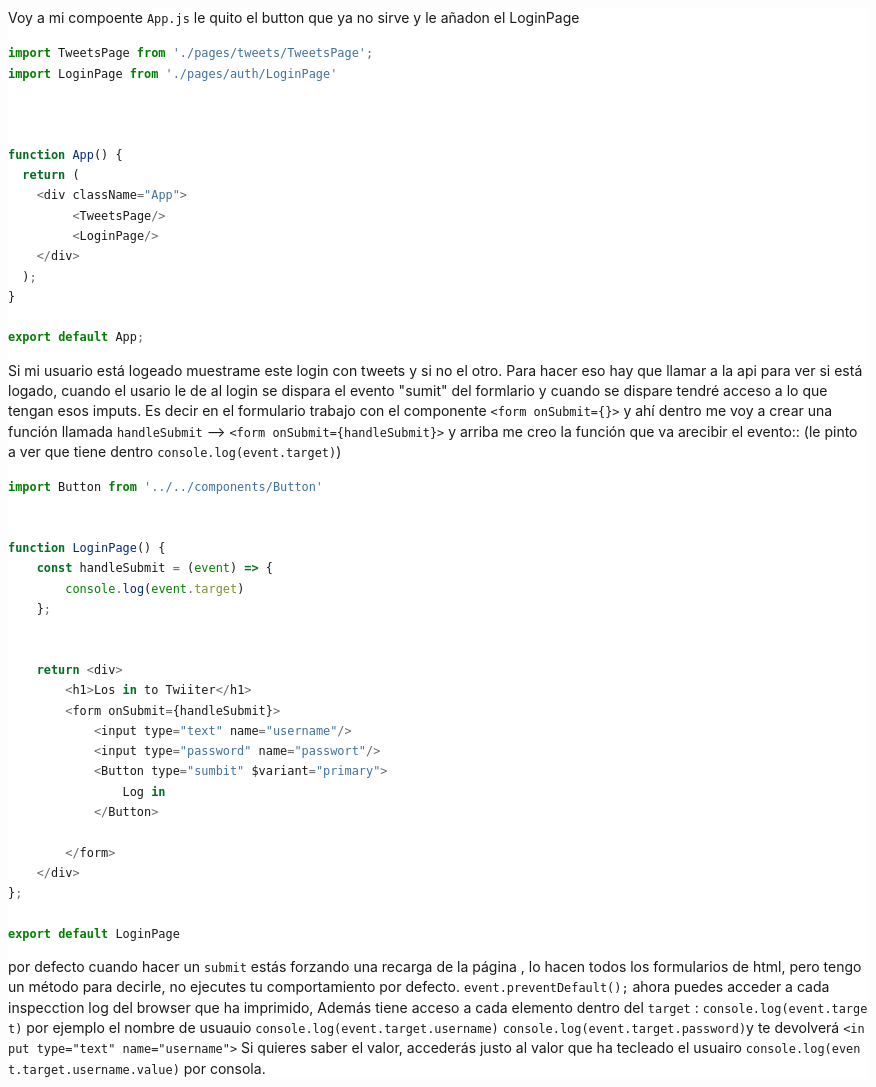 Voy a mi compoente `App.js` le quito el button que ya no sirve y le añadon el LoginPage

```js
import TweetsPage from './pages/tweets/TweetsPage';
import LoginPage from './pages/auth/LoginPage'



function App() {
  return (
    <div className="App">
         <TweetsPage/>
         <LoginPage/>
    </div>
  );
}

export default App;
```

Si mi usuario está logeado muestrame este login con tweets y si no el otro. Para hacer eso hay que llamar a la api para ver si está logado, cuando el usario le de al login se dispara el evento "sumit" del formlario y cuando se dispare tendré acceso a lo que tengan esos imputs. Es decir en el formulario trabajo con el componente `<form onSubmit={}>` y ahí dentro me voy a crear una función llamada `handleSubmit` --> `<form onSubmit={handleSubmit}>` y arriba me creo la función que va  arecibir el evento:: (le pinto a ver que tiene dentro `console.log(event.target)`)

```js
import Button from '../../components/Button'


function LoginPage() {
    const handleSubmit = (event) => {
        console.log(event.target)
    };


    return <div>
        <h1>Los in to Twiiter</h1>
        <form onSubmit={handleSubmit}>
            <input type="text" name="username"/>
            <input type="password" name="passwort"/>
            <Button type="sumbit" $variant="primary">
                Log in
            </Button>

        </form>
    </div>
};

export default LoginPage
```

por defecto cuando hacer un `submit` estás forzando una recarga de la página , lo hacen todos los formularios de html, pero tengo un método para decirle, no ejecutes tu comportamiento por defecto. `event.preventDefault();` ahora puedes acceder a cada inspecction log del browser que ha imprimido, Además tiene acceso a cada elemento dentro del `target` : `console.log(event.target)` por ejemplo el nombre de usuauio `console.log(event.target.username)` `console.log(event.target.password)`y te devolverá `<input type="text" name="username">` Si quieres saber el valor, accederás justo al valor que ha tecleado el usuairo `console.log(event.target.username.value)` por consola. 
